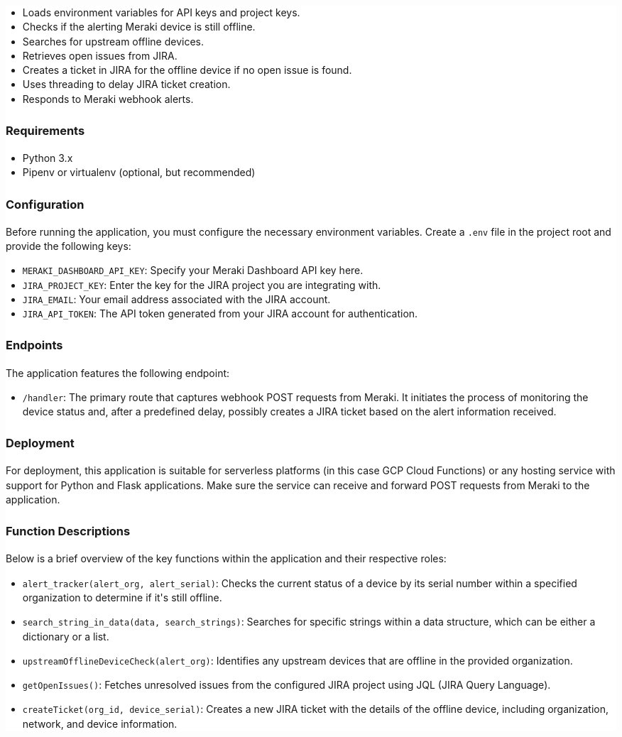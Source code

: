- Loads environment variables for API keys and project keys.
- Checks if the alerting Meraki device is still offline.
- Searches for upstream offline devices.
- Retrieves open issues from JIRA.
- Creates a ticket in JIRA for the offline device if no open issue is found.
- Uses threading to delay JIRA ticket creation.
- Responds to Meraki webhook alerts.

### Requirements

- Python 3.x
- Pipenv or virtualenv (optional, but recommended)

### Configuration

Before running the application, you must configure the necessary environment variables. Create a `.env` file in the project root and provide the following keys:

- `MERAKI_DASHBOARD_API_KEY`: Specify your Meraki Dashboard API key here.
- `JIRA_PROJECT_KEY`: Enter the key for the JIRA project you are integrating with.
- `JIRA_EMAIL`: Your email address associated with the JIRA account.
- `JIRA_API_TOKEN`: The API token generated from your JIRA account for authentication.

### Endpoints

The application features the following endpoint:

- `/handler`: The primary route that captures webhook POST requests from Meraki. It initiates the process of monitoring the device status and, after a predefined delay, possibly creates a JIRA ticket based on the alert information received.

### Deployment

For deployment, this application is suitable for serverless platforms (in this case GCP Cloud Functions) or any hosting service with support for Python and Flask applications. Make sure the service can receive and forward POST requests from Meraki to the application.

### Function Descriptions

Below is a brief overview of the key functions within the application and their respective roles:

- `alert_tracker(alert_org, alert_serial)`: Checks the current status of a device by its serial number within a specified organization to determine if it's still offline.

- `search_string_in_data(data, search_strings)`: Searches for specific strings within a data structure, which can be either a dictionary or a list.

- `upstreamOfflineDeviceCheck(alert_org)`: Identifies any upstream devices that are offline in the provided organization.

- `getOpenIssues()`: Fetches unresolved issues from the configured JIRA project using JQL (JIRA Query Language).

- `createTicket(org_id, device_serial)`: Creates a new JIRA ticket with the details of the offline device, including organization, network, and device information.
